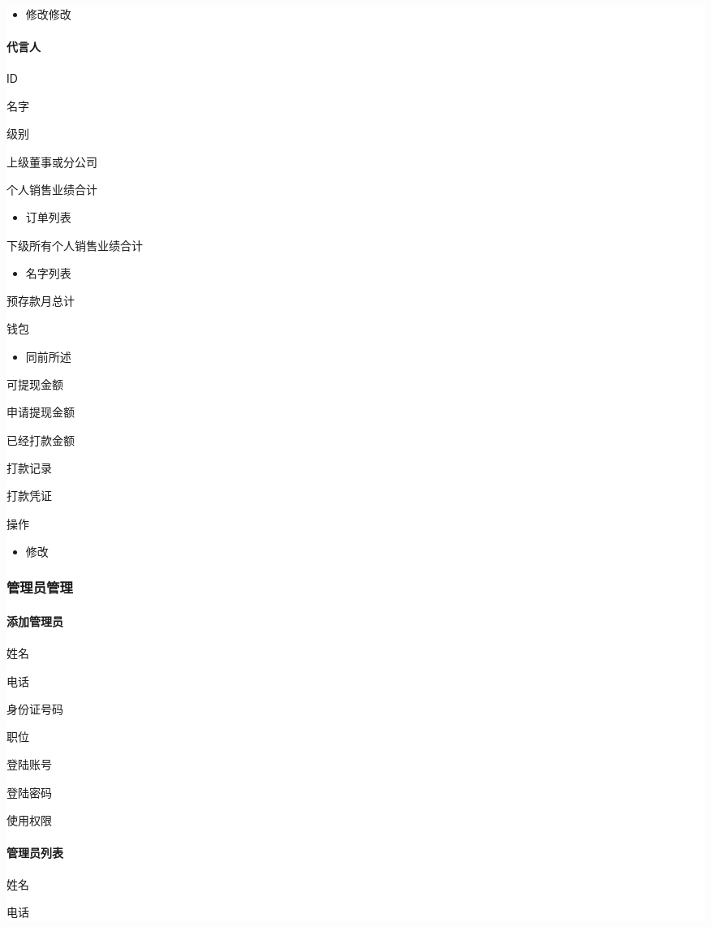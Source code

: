 * 修改修改

#### 代言人

ID

名字

级别

上级董事或分公司

个人销售业绩合计

* 订单列表

下级所有个人销售业绩合计

* 名字列表

预存款月总计

钱包

* 同前所述

可提现金额

申请提现金额

已经打款金额

打款记录

打款凭证

操作

* 修改

### 管理员管理

#### 添加管理员

姓名

电话

身份证号码

职位

登陆账号

登陆密码

使用权限

#### 管理员列表

姓名

电话
